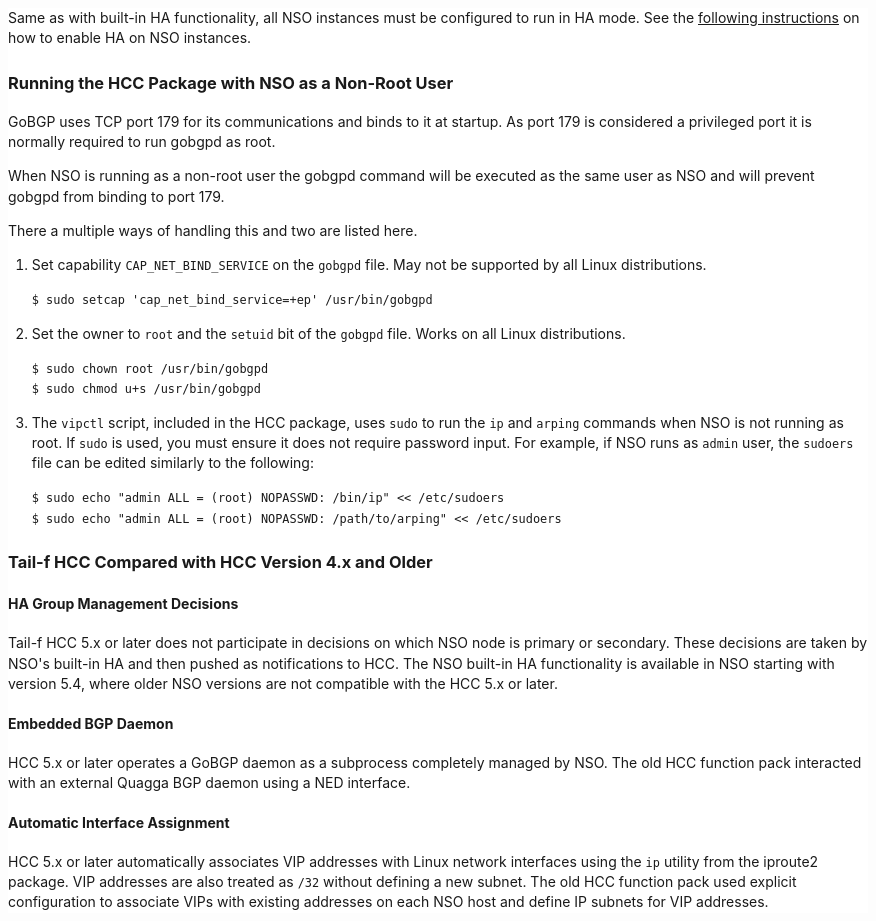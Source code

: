 Same as with built-in HA functionality, all NSO instances must be configured to run in HA mode. See the [following instructions](high-availability.md#ha.moo) on how to enable HA on NSO instances.

### Running the HCC Package with NSO as a Non-Root User <a href="#ug.ha.hcc.nonroot" id="ug.ha.hcc.nonroot"></a>

GoBGP uses TCP port 179 for its communications and binds to it at startup. As port 179 is considered a privileged port it is normally required to run gobgpd as root.

When NSO is running as a non-root user the gobgpd command will be executed as the same user as NSO and will prevent gobgpd from binding to port 179.

There a multiple ways of handling this and two are listed here.

1.  Set capability `CAP_NET_BIND_SERVICE` on the `gobgpd` file. May not be supported by all Linux distributions.

    ```
    $ sudo setcap 'cap_net_bind_service=+ep' /usr/bin/gobgpd
    ```
2.  Set the owner to `root` and the `setuid` bit of the `gobgpd` file. Works on all Linux distributions.

    ```
    $ sudo chown root /usr/bin/gobgpd
    $ sudo chmod u+s /usr/bin/gobgpd
    ```
3.  The `vipctl` script, included in the HCC package, uses `sudo` to run the `ip` and `arping` commands when NSO is not running as root. If `sudo` is used, you must ensure it does not require password input. For example, if NSO runs as `admin` user, the `sudoers` file can be edited similarly to the following:

    ```
    $ sudo echo "admin ALL = (root) NOPASSWD: /bin/ip" << /etc/sudoers
    $ sudo echo "admin ALL = (root) NOPASSWD: /path/to/arping" << /etc/sudoers
    ```

### Tail-f HCC Compared with HCC Version 4.x and Older <a href="#ug.ha.hcc.compared" id="ug.ha.hcc.compared"></a>

#### **HA Group Management Decisions**

Tail-f HCC 5.x or later does not participate in decisions on which NSO node is primary or secondary. These decisions are taken by NSO's built-in HA and then pushed as notifications to HCC. The NSO built-in HA functionality is available in NSO starting with version 5.4, where older NSO versions are not compatible with the HCC 5.x or later.

#### **Embedded BGP Daemon**

HCC 5.x or later operates a GoBGP daemon as a subprocess completely managed by NSO. The old HCC function pack interacted with an external Quagga BGP daemon using a NED interface.

#### **Automatic Interface Assignment**

HCC 5.x or later automatically associates VIP addresses with Linux network interfaces using the `ip` utility from the iproute2 package. VIP addresses are also treated as `/32` without defining a new subnet. The old HCC function pack used explicit configuration to associate VIPs with existing addresses on each NSO host and define IP subnets for VIP addresses.
